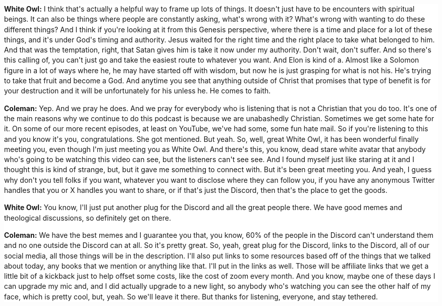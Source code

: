 **White Owl:**
I think that's actually a helpful way to frame up lots of things. It doesn't just have to be encounters with spiritual beings. It can also be things where people are constantly asking, what's wrong with it? What's wrong with wanting to do these different things? And I think if you're looking at it from this Genesis perspective, where there is a time and place for a lot of these things, and it's under God's timing and authority. Jesus waited for the right time and the right place to take what belonged to him. And that was the temptation, right, that Satan gives him is take it now under my authority. Don't wait, don't suffer. And so there's this calling of, you can't just go and take the easiest route to whatever you want. And Elon is kind of a. Almost like a Solomon figure in a lot of ways where he, he may have started off with wisdom, but now he is just grasping for what is not his. He's trying to take that fruit and become a God. And anytime you see that anything outside of Christ that promises that type of benefit is for your destruction and it will be unfortunately for his unless he. He comes to faith.

**Coleman:**
Yep. And we pray he does. And we pray for everybody who is listening that is not a Christian that you do too. It's one of the main reasons why we continue to do this podcast is because we are unabashedly Christian. Sometimes we get some hate for it. On some of our more recent episodes, at least on YouTube, we've had some, some fun hate mail. So if you're listening to this and you know it's you, congratulations. She got mentioned. But yeah. So, well, great White Owl, it has been wonderful finally meeting you, even though I'm just meeting you as White Owl. And there's this, you know, dead stare white avatar that anybody who's going to be watching this video can see, but the listeners can't see see. And I found myself just like staring at it and I thought this is kind of strange, but, but it gave me something to connect with. But it's been great meeting you. And yeah, I guess why don't you tell folks if you want, whatever you want to disclose where they can follow you, if you have any anonymous Twitter handles that you or X handles you want to share, or if that's just the Discord, then that's the place to get the goods.

**White Owl:**
You know, I'll just put another plug for the Discord and all the great people there. We have good memes and theological discussions, so definitely get on there.

**Coleman:**
We have the best memes and I guarantee you that, you know, 60% of the people in the Discord can't understand them and no one outside the Discord can at all. So it's pretty great. So, yeah, great plug for the Discord, links to the Discord, all of our social media, all those things will be in the description. I'll also put links to some resources based off of the things that we talked about today, any books that we mention or anything like that. I'll put in the links as well. Those will be affiliate links that we get a little bit of a kickback just to help offset some costs, like the cost of zoom every month. And you know, maybe one of these days I can upgrade my mic and, and I did actually upgrade to a new light, so anybody who's watching you can see the other half of my face, which is pretty cool, but, yeah. So we'll leave it there. But thanks for listening, everyone, and stay tethered.
